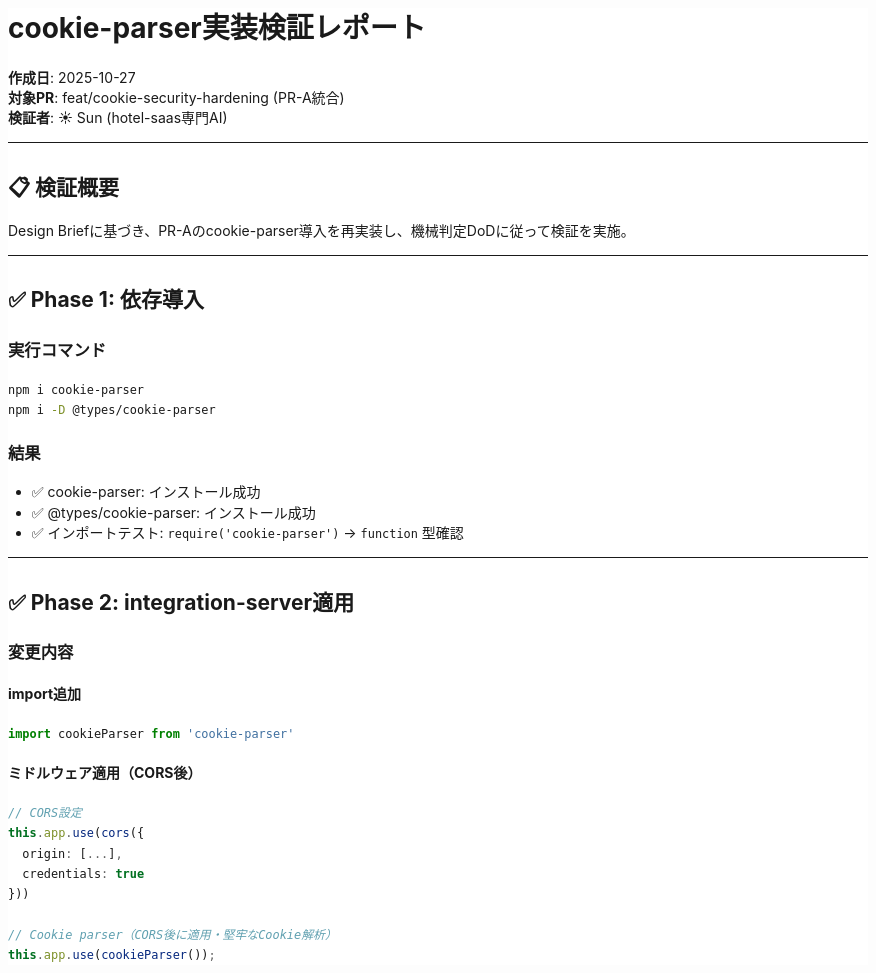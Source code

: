 # cookie-parser実装検証レポート

**作成日**: 2025-10-27  
**対象PR**: feat/cookie-security-hardening (PR-A統合)  
**検証者**: ☀️ Sun (hotel-saas専門AI)

---

## 📋 検証概要

Design Briefに基づき、PR-Aのcookie-parser導入を再実装し、機械判定DoDに従って検証を実施。

---

## ✅ Phase 1: 依存導入

### 実行コマンド
```bash
npm i cookie-parser
npm i -D @types/cookie-parser
```

### 結果
- ✅ cookie-parser: インストール成功
- ✅ @types/cookie-parser: インストール成功
- ✅ インポートテスト: `require('cookie-parser')` → `function` 型確認

---

## ✅ Phase 2: integration-server適用

### 変更内容

#### import追加
```typescript
import cookieParser from 'cookie-parser'
```

#### ミドルウェア適用（CORS後）
```typescript
// CORS設定
this.app.use(cors({
  origin: [...],
  credentials: true
}))

// Cookie parser（CORS後に適用・堅牢なCookie解析）
this.app.use(cookieParser());
```
